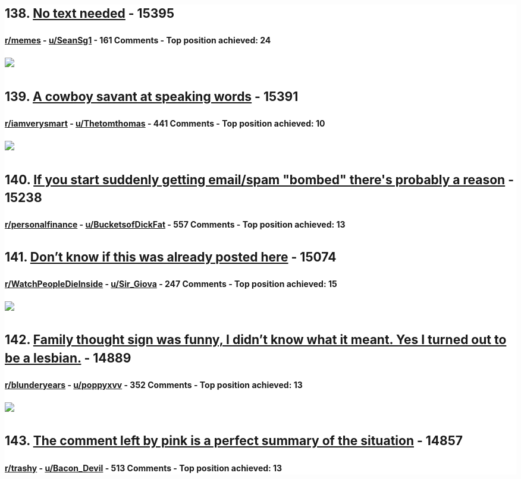 ## 138. [No text needed](http://reddit.com/r/memes/comments/bg9dtc/no_text_needed/) - 15395
#### [r/memes](http://reddit.com/r/memes) - [u/SeanSg1](http://reddit.com/u/SeanSg1) - 161 Comments - Top position achieved: 24

<a href="https://i.redd.it/bk7yxyp7nwt21.jpg"><img src="https://a.thumbs.redditmedia.com/hGFAoWBTlQFXUMEXAlc3S6KWwWX9bLLEl0lIqJo3xs4.jpg"></img></a>

## 139. [A cowboy savant at speaking words](http://reddit.com/r/iamverysmart/comments/bg7ugl/a_cowboy_savant_at_speaking_words/) - 15391
#### [r/iamverysmart](http://reddit.com/r/iamverysmart) - [u/Thetomthomas](http://reddit.com/u/Thetomthomas) - 441 Comments - Top position achieved: 10

<a href="https://i.redd.it/0zxbf9qiyvt21.jpg"><img src="https://b.thumbs.redditmedia.com/hLj3MNRf_N4_1LGrFfRuc3vwOFOLs0EzSUjcelaRAOo.jpg"></img></a>

## 140. [If you start suddenly getting email/spam "bombed" there's probably a reason](http://reddit.com/r/personalfinance/comments/bg2my9/if_you_start_suddenly_getting_emailspam_bombed/) - 15238
#### [r/personalfinance](http://reddit.com/r/personalfinance) - [u/BucketsofDickFat](http://reddit.com/u/BucketsofDickFat) - 557 Comments - Top position achieved: 13

## 141. [Don’t know if this was already posted here](http://reddit.com/r/WatchPeopleDieInside/comments/bg5kt1/dont_know_if_this_was_already_posted_here/) - 15074
#### [r/WatchPeopleDieInside](http://reddit.com/r/WatchPeopleDieInside) - [u/Sir_Giova](http://reddit.com/u/Sir_Giova) - 247 Comments - Top position achieved: 15

<a href="https://v.redd.it/3wswotuzzut21"><img src="https://b.thumbs.redditmedia.com/cNyBYExjz_o6hKZukQUOvOAY2G-7G_-xVvtA0IQR46w.jpg"></img></a>

## 142. [Family thought sign was funny, I didn’t know what it meant. Yes I turned out to be a lesbian.](http://reddit.com/r/blunderyears/comments/bfvw9t/family_thought_sign_was_funny_i_didnt_know_what/) - 14889
#### [r/blunderyears](http://reddit.com/r/blunderyears) - [u/poppyxvv](http://reddit.com/u/poppyxvv) - 352 Comments - Top position achieved: 13

<a href="https://i.redd.it/27kn2dinqpt21.jpg"><img src="https://b.thumbs.redditmedia.com/nXbVjwrvnecy8wGkS1_QWtv1l3PJHmuBCkq9Kf8-N1M.jpg"></img></a>

## 143. [The comment left by pink is a perfect summary of the situation](http://reddit.com/r/trashy/comments/bg0o2f/the_comment_left_by_pink_is_a_perfect_summary_of/) - 14857
#### [r/trashy](http://reddit.com/r/trashy) - [u/Bacon_Devil](http://reddit.com/u/Bacon_Devil) - 513 Comments - Top position achieved: 13
